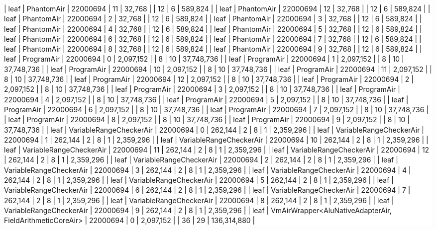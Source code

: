 | leaf | PhantomAir | 22000694 | 11 | 32,768 |  | 12 | 6 | 589,824 | 
| leaf | PhantomAir | 22000694 | 12 | 32,768 |  | 12 | 6 | 589,824 | 
| leaf | PhantomAir | 22000694 | 2 | 32,768 |  | 12 | 6 | 589,824 | 
| leaf | PhantomAir | 22000694 | 3 | 32,768 |  | 12 | 6 | 589,824 | 
| leaf | PhantomAir | 22000694 | 4 | 32,768 |  | 12 | 6 | 589,824 | 
| leaf | PhantomAir | 22000694 | 5 | 32,768 |  | 12 | 6 | 589,824 | 
| leaf | PhantomAir | 22000694 | 6 | 32,768 |  | 12 | 6 | 589,824 | 
| leaf | PhantomAir | 22000694 | 7 | 32,768 |  | 12 | 6 | 589,824 | 
| leaf | PhantomAir | 22000694 | 8 | 32,768 |  | 12 | 6 | 589,824 | 
| leaf | PhantomAir | 22000694 | 9 | 32,768 |  | 12 | 6 | 589,824 | 
| leaf | ProgramAir | 22000694 | 0 | 2,097,152 |  | 8 | 10 | 37,748,736 | 
| leaf | ProgramAir | 22000694 | 1 | 2,097,152 |  | 8 | 10 | 37,748,736 | 
| leaf | ProgramAir | 22000694 | 10 | 2,097,152 |  | 8 | 10 | 37,748,736 | 
| leaf | ProgramAir | 22000694 | 11 | 2,097,152 |  | 8 | 10 | 37,748,736 | 
| leaf | ProgramAir | 22000694 | 12 | 2,097,152 |  | 8 | 10 | 37,748,736 | 
| leaf | ProgramAir | 22000694 | 2 | 2,097,152 |  | 8 | 10 | 37,748,736 | 
| leaf | ProgramAir | 22000694 | 3 | 2,097,152 |  | 8 | 10 | 37,748,736 | 
| leaf | ProgramAir | 22000694 | 4 | 2,097,152 |  | 8 | 10 | 37,748,736 | 
| leaf | ProgramAir | 22000694 | 5 | 2,097,152 |  | 8 | 10 | 37,748,736 | 
| leaf | ProgramAir | 22000694 | 6 | 2,097,152 |  | 8 | 10 | 37,748,736 | 
| leaf | ProgramAir | 22000694 | 7 | 2,097,152 |  | 8 | 10 | 37,748,736 | 
| leaf | ProgramAir | 22000694 | 8 | 2,097,152 |  | 8 | 10 | 37,748,736 | 
| leaf | ProgramAir | 22000694 | 9 | 2,097,152 |  | 8 | 10 | 37,748,736 | 
| leaf | VariableRangeCheckerAir | 22000694 | 0 | 262,144 | 2 | 8 | 1 | 2,359,296 | 
| leaf | VariableRangeCheckerAir | 22000694 | 1 | 262,144 | 2 | 8 | 1 | 2,359,296 | 
| leaf | VariableRangeCheckerAir | 22000694 | 10 | 262,144 | 2 | 8 | 1 | 2,359,296 | 
| leaf | VariableRangeCheckerAir | 22000694 | 11 | 262,144 | 2 | 8 | 1 | 2,359,296 | 
| leaf | VariableRangeCheckerAir | 22000694 | 12 | 262,144 | 2 | 8 | 1 | 2,359,296 | 
| leaf | VariableRangeCheckerAir | 22000694 | 2 | 262,144 | 2 | 8 | 1 | 2,359,296 | 
| leaf | VariableRangeCheckerAir | 22000694 | 3 | 262,144 | 2 | 8 | 1 | 2,359,296 | 
| leaf | VariableRangeCheckerAir | 22000694 | 4 | 262,144 | 2 | 8 | 1 | 2,359,296 | 
| leaf | VariableRangeCheckerAir | 22000694 | 5 | 262,144 | 2 | 8 | 1 | 2,359,296 | 
| leaf | VariableRangeCheckerAir | 22000694 | 6 | 262,144 | 2 | 8 | 1 | 2,359,296 | 
| leaf | VariableRangeCheckerAir | 22000694 | 7 | 262,144 | 2 | 8 | 1 | 2,359,296 | 
| leaf | VariableRangeCheckerAir | 22000694 | 8 | 262,144 | 2 | 8 | 1 | 2,359,296 | 
| leaf | VariableRangeCheckerAir | 22000694 | 9 | 262,144 | 2 | 8 | 1 | 2,359,296 | 
| leaf | VmAirWrapper<AluNativeAdapterAir, FieldArithmeticCoreAir> | 22000694 | 0 | 2,097,152 |  | 36 | 29 | 136,314,880 | 